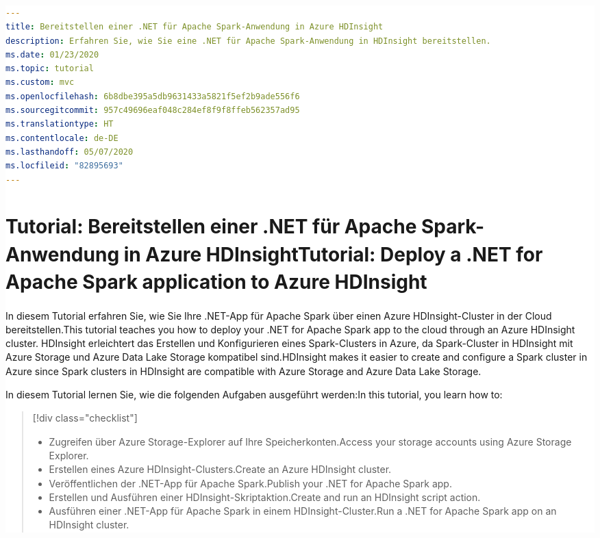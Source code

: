 ```yaml
---
title: Bereitstellen einer .NET für Apache Spark-Anwendung in Azure HDInsight
description: Erfahren Sie, wie Sie eine .NET für Apache Spark-Anwendung in HDInsight bereitstellen.
ms.date: 01/23/2020
ms.topic: tutorial
ms.custom: mvc
ms.openlocfilehash: 6b8dbe395a5db9631433a5821f5ef2b9ade556f6
ms.sourcegitcommit: 957c49696eaf048c284ef8f9f8ffeb562357ad95
ms.translationtype: HT
ms.contentlocale: de-DE
ms.lasthandoff: 05/07/2020
ms.locfileid: "82895693"
---
```

# <a name="tutorial-deploy-a-net-for-apache-spark-application-to-azure-hdinsight"></a><span data-ttu-id="08b8c-103">Tutorial: Bereitstellen einer .NET für Apache Spark-Anwendung in Azure HDInsight</span><span class="sxs-lookup"><span data-stu-id="08b8c-103">Tutorial: Deploy a .NET for Apache Spark application to Azure HDInsight</span></span>

<span data-ttu-id="08b8c-104">In diesem Tutorial erfahren Sie, wie Sie Ihre .NET-App für Apache Spark über einen Azure HDInsight-Cluster in der Cloud bereitstellen.</span><span class="sxs-lookup"><span data-stu-id="08b8c-104">This tutorial teaches you how to deploy your .NET for Apache Spark app to the cloud through an Azure HDInsight cluster.</span></span> <span data-ttu-id="08b8c-105">HDInsight erleichtert das Erstellen und Konfigurieren eines Spark-Clusters in Azure, da Spark-Cluster in HDInsight mit Azure Storage und Azure Data Lake Storage kompatibel sind.</span><span class="sxs-lookup"><span data-stu-id="08b8c-105">HDInsight makes it easier to create and configure a Spark cluster in Azure since Spark clusters in HDInsight are compatible with Azure Storage and Azure Data Lake Storage.</span></span>

<span data-ttu-id="08b8c-106">In diesem Tutorial lernen Sie, wie die folgenden Aufgaben ausgeführt werden:</span><span class="sxs-lookup"><span data-stu-id="08b8c-106">In this tutorial, you learn how to:</span></span>

> [!div class="checklist"]
>
> * <span data-ttu-id="08b8c-107">Zugreifen über Azure Storage-Explorer auf Ihre Speicherkonten.</span><span class="sxs-lookup"><span data-stu-id="08b8c-107">Access your storage accounts using Azure Storage Explorer.</span></span>
> * <span data-ttu-id="08b8c-108">Erstellen eines Azure HDInsight-Clusters.</span><span class="sxs-lookup"><span data-stu-id="08b8c-108">Create an Azure HDInsight cluster.</span></span>
> * <span data-ttu-id="08b8c-109">Veröffentlichen der .NET-App für Apache Spark.</span><span class="sxs-lookup"><span data-stu-id="08b8c-109">Publish your .NET for Apache Spark app.</span></span>
> * <span data-ttu-id="08b8c-110">Erstellen und Ausführen einer HDInsight-Skriptaktion.</span><span class="sxs-lookup"><span data-stu-id="08b8c-110">Create and run an HDInsight script action.</span></span>
> * <span data-ttu-id="08b8c-111">Ausführen einer .NET-App für Apache Spark in einem HDInsight-Cluster.</span><span class="sxs-lookup"><span data-stu-id="08b8c-111">Run a .NET for Apache Spark app on an HDInsight cluster.</span></span>
